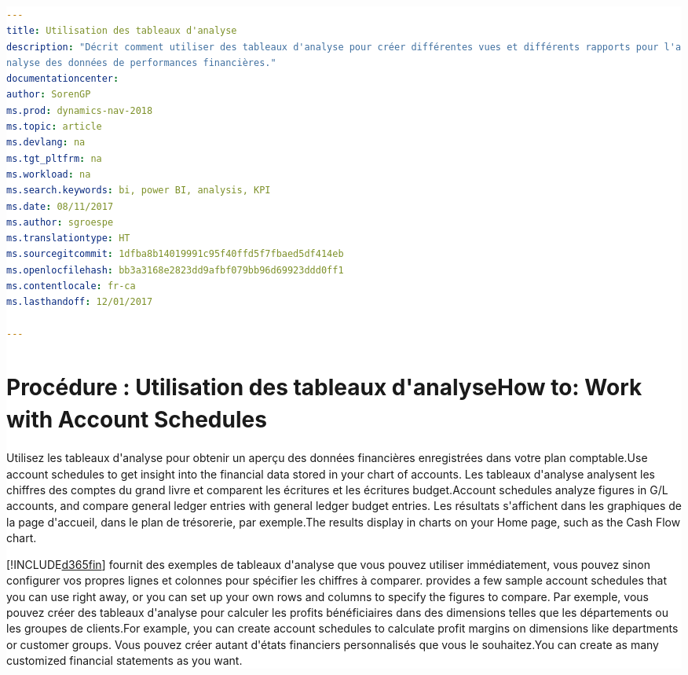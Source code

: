 ```yaml
---
title: Utilisation des tableaux d'analyse
description: "Décrit comment utiliser des tableaux d'analyse pour créer différentes vues et différents rapports pour l'analyse des données de performances financières."
documentationcenter: 
author: SorenGP
ms.prod: dynamics-nav-2018
ms.topic: article
ms.devlang: na
ms.tgt_pltfrm: na
ms.workload: na
ms.search.keywords: bi, power BI, analysis, KPI
ms.date: 08/11/2017
ms.author: sgroespe
ms.translationtype: HT
ms.sourcegitcommit: 1dfba8b14019991c95f40ffd5f7fbaed5df414eb
ms.openlocfilehash: bb3a3168e2823dd9afbf079bb96d69923ddd0ff1
ms.contentlocale: fr-ca
ms.lasthandoff: 12/01/2017

---
```

# <a name="how-to-work-with-account-schedules"></a><span data-ttu-id="38d8c-103">Procédure : Utilisation des tableaux d'analyse</span><span class="sxs-lookup"><span data-stu-id="38d8c-103">How to: Work with Account Schedules</span></span>
<span data-ttu-id="38d8c-104">Utilisez les tableaux d'analyse pour obtenir un aperçu des données financières enregistrées dans votre plan comptable.</span><span class="sxs-lookup"><span data-stu-id="38d8c-104">Use account schedules to get insight into the financial data stored in your chart of accounts.</span></span> <span data-ttu-id="38d8c-105">Les tableaux d'analyse analysent les chiffres des comptes du grand livre et comparent les écritures et les écritures budget.</span><span class="sxs-lookup"><span data-stu-id="38d8c-105">Account schedules analyze figures in G/L accounts, and compare general ledger entries with general ledger budget entries.</span></span> <span data-ttu-id="38d8c-106">Les résultats s'affichent dans les graphiques de la page d'accueil, dans le plan de trésorerie, par exemple.</span><span class="sxs-lookup"><span data-stu-id="38d8c-106">The results display in charts on your Home page, such as the Cash Flow chart.</span></span>  

[!INCLUDE[d365fin](includes/d365fin_md.md)]<span data-ttu-id="38d8c-107"> fournit des exemples de tableaux d'analyse que vous pouvez utiliser immédiatement, vous pouvez sinon configurer vos propres lignes et colonnes pour spécifier les chiffres à comparer.</span><span class="sxs-lookup"><span data-stu-id="38d8c-107"> provides a few sample account schedules that you can use right away, or you can set up your own rows and columns to specify the figures to compare.</span></span> <span data-ttu-id="38d8c-108">Par exemple, vous pouvez créer des tableaux d'analyse pour calculer les profits bénéficiaires dans des dimensions telles que les départements ou les groupes de clients.</span><span class="sxs-lookup"><span data-stu-id="38d8c-108">For example, you can create account schedules to calculate profit margins on dimensions like departments or customer groups.</span></span> <span data-ttu-id="38d8c-109">Vous pouvez créer autant d'états financiers personnalisés que vous le souhaitez.</span><span class="sxs-lookup"><span data-stu-id="38d8c-109">You can create as many customized financial statements as you want.</span></span>  
